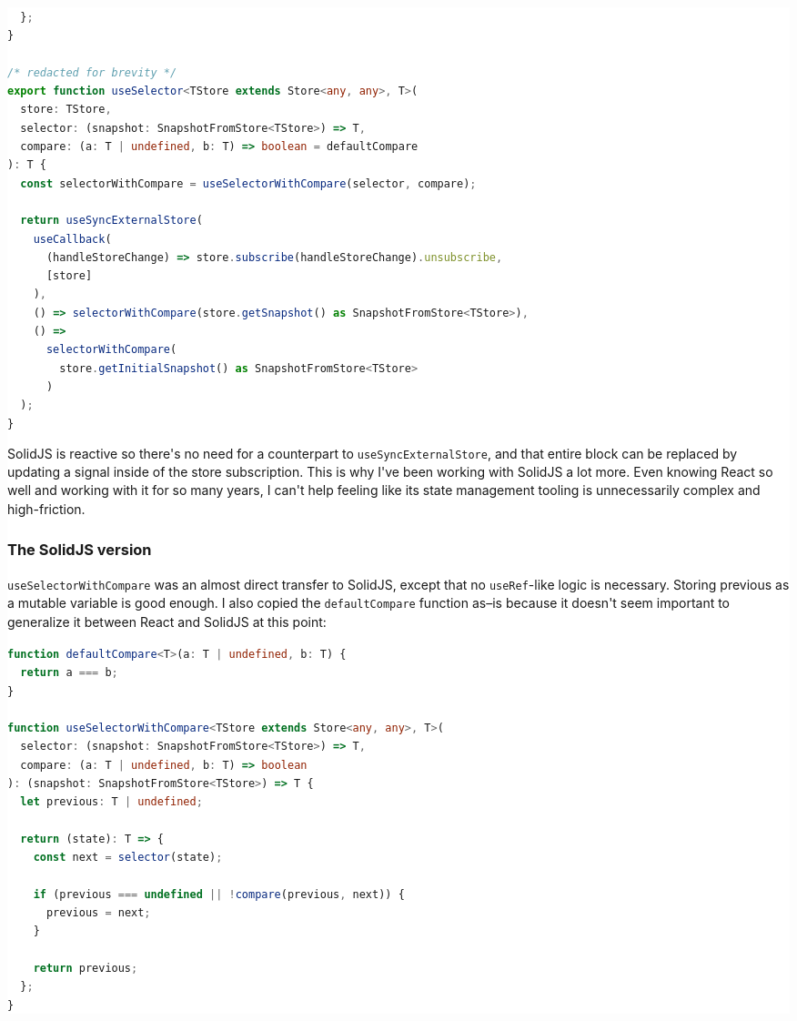 ```typescript
  };
}

/* redacted for brevity */
export function useSelector<TStore extends Store<any, any>, T>(
  store: TStore,
  selector: (snapshot: SnapshotFromStore<TStore>) => T,
  compare: (a: T | undefined, b: T) => boolean = defaultCompare
): T {
  const selectorWithCompare = useSelectorWithCompare(selector, compare);

  return useSyncExternalStore(
    useCallback(
      (handleStoreChange) => store.subscribe(handleStoreChange).unsubscribe,
      [store]
    ),
    () => selectorWithCompare(store.getSnapshot() as SnapshotFromStore<TStore>),
    () =>
      selectorWithCompare(
        store.getInitialSnapshot() as SnapshotFromStore<TStore>
      )
  );
}
```

<Note text="packages/xstate-store/src/react.ts" />

SolidJS is reactive so there's no need for a counterpart to `useSyncExternalStore`, and that entire block can be replaced by updating a signal inside of the store subscription. This is why I've been working with SolidJS a lot more. Even knowing React so well and working with it for so many years, I can't help feeling like its state management tooling is unnecessarily complex and high-friction.

### The SolidJS version

`useSelectorWithCompare` was an almost direct transfer to SolidJS, except that no `useRef`-like logic is necessary. Storing previous as a mutable variable is good enough. I also copied the `defaultCompare` function as–is because it doesn't seem important to generalize it between React and SolidJS at this point:

```typescript
function defaultCompare<T>(a: T | undefined, b: T) {
  return a === b;
}

function useSelectorWithCompare<TStore extends Store<any, any>, T>(
  selector: (snapshot: SnapshotFromStore<TStore>) => T,
  compare: (a: T | undefined, b: T) => boolean
): (snapshot: SnapshotFromStore<TStore>) => T {
  let previous: T | undefined;

  return (state): T => {
    const next = selector(state);

    if (previous === undefined || !compare(previous, next)) {
      previous = next;
    }

    return previous;
  };
}
```
